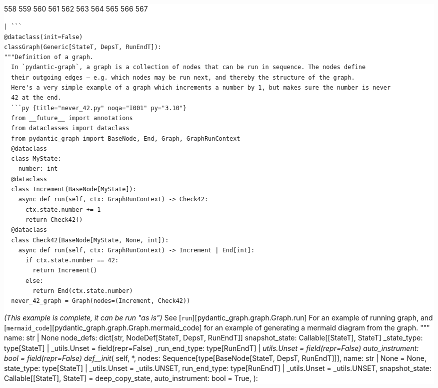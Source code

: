558
559
560
561
562
563
564
565
566
567
```
| ```
@dataclass(init=False)
classGraph(Generic[StateT, DepsT, RunEndT]):
"""Definition of a graph.
  In `pydantic-graph`, a graph is a collection of nodes that can be run in sequence. The nodes define
  their outgoing edges — e.g. which nodes may be run next, and thereby the structure of the graph.
  Here's a very simple example of a graph which increments a number by 1, but makes sure the number is never
  42 at the end.
  ```py {title="never_42.py" noqa="I001" py="3.10"}
  from __future__ import annotations
  from dataclasses import dataclass
  from pydantic_graph import BaseNode, End, Graph, GraphRunContext
  @dataclass
  class MyState:
    number: int
  @dataclass
  class Increment(BaseNode[MyState]):
    async def run(self, ctx: GraphRunContext) -> Check42:
      ctx.state.number += 1
      return Check42()
  @dataclass
  class Check42(BaseNode[MyState, None, int]):
    async def run(self, ctx: GraphRunContext) -> Increment | End[int]:
      if ctx.state.number == 42:
        return Increment()
      else:
        return End(ctx.state.number)
  never_42_graph = Graph(nodes=(Increment, Check42))
  ```
  _(This example is complete, it can be run "as is")_
  See [`run`][pydantic_graph.graph.Graph.run] For an example of running graph, and
  [`mermaid_code`][pydantic_graph.graph.Graph.mermaid_code] for an example of generating a mermaid diagram
  from the graph.
  """
  name: str | None
  node_defs: dict[str, NodeDef[StateT, DepsT, RunEndT]]
  snapshot_state: Callable[[StateT], StateT]
  _state_type: type[StateT] | _utils.Unset = field(repr=False)
  _run_end_type: type[RunEndT] | _utils.Unset = field(repr=False)
  _auto_instrument: bool = field(repr=False)
  def__init__(
    self,
    *,
    nodes: Sequence[type[BaseNode[StateT, DepsT, RunEndT]]],
    name: str | None = None,
    state_type: type[StateT] | _utils.Unset = _utils.UNSET,
    run_end_type: type[RunEndT] | _utils.Unset = _utils.UNSET,
    snapshot_state: Callable[[StateT], StateT] = deep_copy_state,
    auto_instrument: bool = True,
  ):